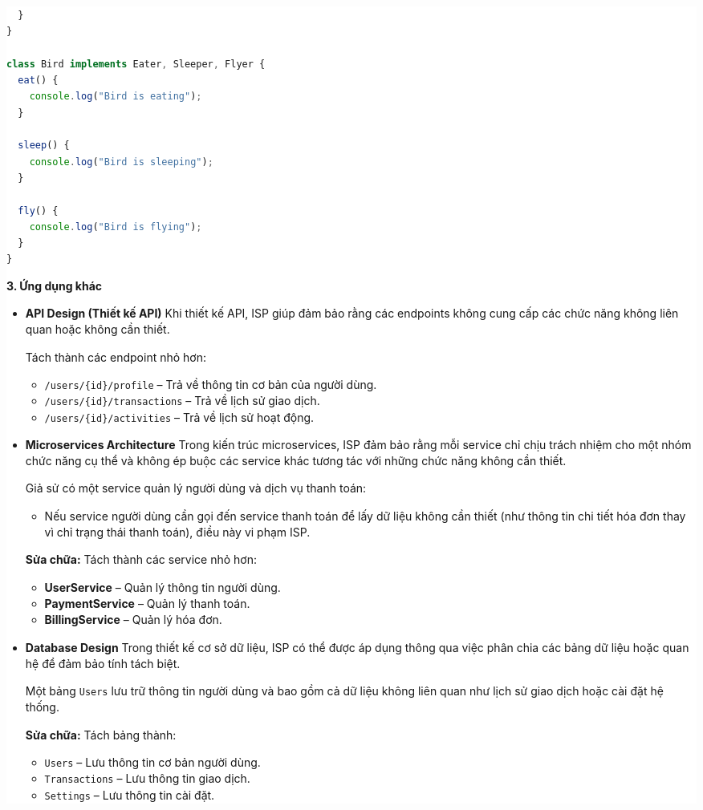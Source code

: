 ```typescript
  }
}

class Bird implements Eater, Sleeper, Flyer {
  eat() {
    console.log("Bird is eating");
  }

  sleep() {
    console.log("Bird is sleeping");
  }

  fly() {
    console.log("Bird is flying");
  }
}
```

**3. Ứng dụng khác**

- **API Design (Thiết kế API)** Khi thiết kế API, ISP giúp đảm bảo rằng các endpoints không cung cấp các chức năng không liên quan hoặc không cần thiết.

  Tách thành các endpoint nhỏ hơn:

  - `/users/{id}/profile` – Trả về thông tin cơ bản của người dùng.
  - `/users/{id}/transactions` – Trả về lịch sử giao dịch.
  - `/users/{id}/activities` – Trả về lịch sử hoạt động.

- **Microservices Architecture** Trong kiến trúc microservices, ISP đảm bảo rằng mỗi service chỉ chịu trách nhiệm cho một nhóm chức năng cụ thể và không ép buộc các service khác tương tác với những chức năng không cần thiết.

  Giả sử có một service quản lý người dùng và dịch vụ thanh toán:

  - Nếu service người dùng cần gọi đến service thanh toán để lấy dữ liệu không cần thiết (như thông tin chi tiết hóa đơn thay vì chỉ trạng thái thanh toán), điều này vi phạm ISP.

  **Sửa chữa:**
  Tách thành các service nhỏ hơn:

  - **UserService** – Quản lý thông tin người dùng.
  - **PaymentService** – Quản lý thanh toán.
  - **BillingService** – Quản lý hóa đơn.

- **Database Design** Trong thiết kế cơ sở dữ liệu, ISP có thể được áp dụng thông qua việc phân chia các bảng dữ liệu hoặc quan hệ để đảm bảo tính tách biệt.

  Một bảng `Users` lưu trữ thông tin người dùng và bao gồm cả dữ liệu không liên quan như lịch sử giao dịch hoặc cài đặt hệ thống.

  **Sửa chữa:**
  Tách bảng thành:

  - `Users` – Lưu thông tin cơ bản người dùng.
  - `Transactions` – Lưu thông tin giao dịch.
  - `Settings` – Lưu thông tin cài đặt.
